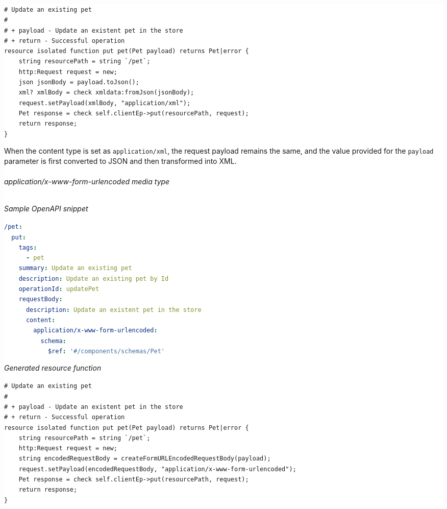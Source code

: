 ```bal
# Update an existing pet
#
# + payload - Update an existent pet in the store
# + return - Successful operation 
resource isolated function put pet(Pet payload) returns Pet|error {
    string resourcePath = string `/pet`;
    http:Request request = new;
    json jsonBody = payload.toJson();
    xml? xmlBody = check xmldata:fromJson(jsonBody);
    request.setPayload(xmlBody, "application/xml");
    Pet response = check self.clientEp->put(resourcePath, request);
    return response;
}
```

When the content type is set as `application/xml`, the request payload remains the same, and the value provided for the `payload` parameter is first converted to JSON and then transformed into XML.

###### application/x-www-form-urlencoded media type

_Sample OpenAPI snippet_

```yaml
/pet:
  put:
    tags:
      - pet
    summary: Update an existing pet
    description: Update an existing pet by Id
    operationId: updatePet
    requestBody:
      description: Update an existent pet in the store
      content:
        application/x-www-form-urlencoded:
          schema:
            $ref: '#/components/schemas/Pet'
```

_Generated resource function_

```bal
# Update an existing pet
#
# + payload - Update an existent pet in the store
# + return - Successful operation 
resource isolated function put pet(Pet payload) returns Pet|error {
    string resourcePath = string `/pet`;
    http:Request request = new;
    string encodedRequestBody = createFormURLEncodedRequestBody(payload);
    request.setPayload(encodedRequestBody, "application/x-www-form-urlencoded");
    Pet response = check self.clientEp->put(resourcePath, request);
    return response;
}
```
